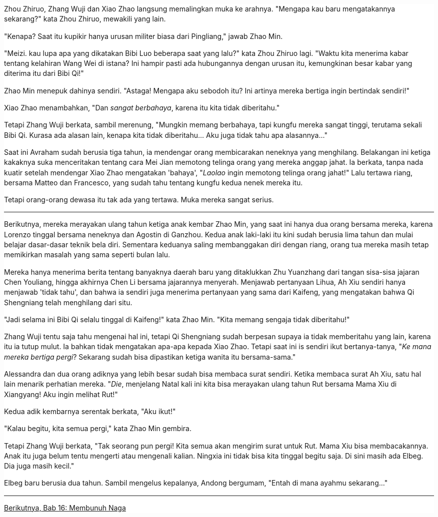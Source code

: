 Zhou Zhiruo, Zhang Wuji dan Xiao Zhao langsung memalingkan muka ke arahnya. "Mengapa kau baru mengatakannya sekarang?" kata Zhou Zhiruo, mewakili yang lain.

"Kenapa? Saat itu kupikir hanya urusan militer biasa dari Pingliang," jawab Zhao Min.

"Meizi. kau lupa apa yang dikatakan Bibi Luo beberapa saat yang lalu?" kata Zhou Zhiruo lagi. "Waktu kita menerima kabar tentang kelahiran Wang Wei di istana? Ini hampir pasti ada hubungannya dengan urusan itu, kemungkinan besar kabar yang diterima itu dari Bibi Qi!"

Zhao Min menepuk dahinya sendiri. "Astaga! Mengapa aku sebodoh itu? Ini artinya mereka bertiga ingin bertindak sendiri!"

Xiao Zhao menambahkan, "Dan *sangat berbahaya*, karena itu kita tidak diberitahu."

Tetapi Zhang Wuji berkata, sambil merenung, "Mungkin memang berbahaya, tapi kungfu mereka sangat tinggi, terutama sekali Bibi Qi. Kurasa ada alasan lain, kenapa kita tidak diberitahu... Aku juga tidak tahu apa alasannya..."

Saat ini Avraham sudah berusia tiga tahun, ia mendengar orang membicarakan neneknya yang menghilang. Belakangan ini ketiga kakaknya suka menceritakan tentang cara Mei Jian memotong telinga orang yang mereka anggap jahat. Ia berkata, tanpa nada kuatir setelah mendengar Xiao Zhao mengatakan 'bahaya', "*Laolao* ingin memotong telinga orang jahat!" Lalu tertawa riang, bersama Matteo dan Francesco, yang sudah tahu tentang kungfu kedua nenek mereka itu.

Tetapi orang-orang dewasa itu tak ada yang tertawa. Muka mereka sangat serius.

---

Berikutnya, mereka merayakan ulang tahun ketiga anak kembar Zhao Min, yang saat ini hanya dua orang bersama mereka, karena Lorenzo tinggal bersama neneknya dan Agostin di Ganzhou. Kedua anak laki-laki itu kini sudah berusia lima tahun dan mulai belajar dasar-dasar teknik bela diri. Sementara keduanya saling membanggakan diri dengan riang, orang tua mereka masih tetap memikirkan masalah yang sama seperti bulan lalu.

Mereka hanya menerima berita tentang banyaknya daerah baru yang ditaklukkan Zhu Yuanzhang dari tangan sisa-sisa jajaran Chen Youliang, hingga akhirnya Chen Li bersama jajarannya menyerah. Menjawab pertanyaan Lihua, Ah Xiu sendiri hanya menjawab 'tidak tahu', dan bahwa ia sendiri juga menerima pertanyaan yang sama dari Kaifeng, yang mengatakan bahwa Qi Shengniang telah menghilang dari situ.

"Jadi selama ini Bibi Qi selalu tinggal di Kaifeng!" kata Zhao Min. "Kita memang sengaja tidak diberitahu!"

Zhang Wuji tentu saja tahu mengenai hal ini, tetapi Qi Shengniang sudah berpesan supaya ia tidak memberitahu yang lain, karena itu ia tutup mulut. Ia bahkan tidak mengatakan apa-apa kepada Xiao Zhao. Tetapi saat ini is sendiri ikut bertanya-tanya, "*Ke mana mereka bertiga pergi*? Sekarang sudah bisa dipastikan ketiga wanita itu bersama-sama."

Alessandra dan dua orang adiknya yang lebih besar sudah bisa membaca surat sendiri. Ketika membaca surat Ah Xiu, satu hal lain menarik perhatian mereka. "*Die*, menjelang Natal kali ini kita bisa merayakan ulang tahun Rut bersama Mama Xiu di Xiangyang! Aku ingin melihat Rut!"

Kedua adik kembarnya serentak berkata, "Aku ikut!"

"Kalau begitu, kita semua pergi," kata Zhao Min gembira.

Tetapi Zhang Wuji berkata, "Tak seorang pun pergi! Kita semua akan mengirim surat untuk Rut. Mama Xiu bisa membacakannya. Anak itu juga belum tentu mengerti atau mengenali kalian. Ningxia ini tidak bisa kita tinggal begitu saja. Di sini masih ada Elbeg. Dia juga masih kecil."

Elbeg baru berusia dua tahun. Sambil mengelus kepalanya, Andong bergumam, "Entah di mana ayahmu sekarang..."

---

[Berikutnya, Bab 16: Membunuh Naga](../bab16/membunuh-naga.md)

